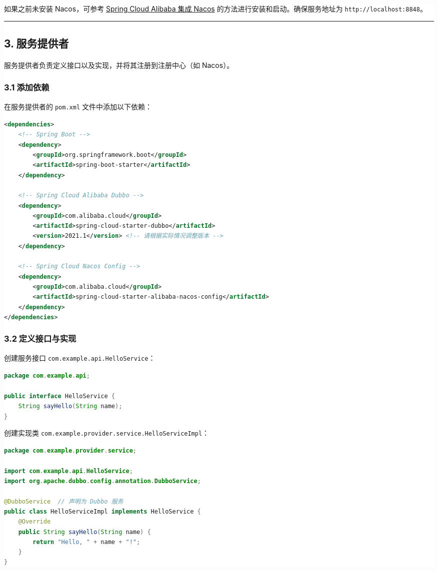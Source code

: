 如果之前未安装 Nacos，可参考 [Spring Cloud Alibaba 集成 Nacos](链接) 的方法进行安装和启动。确保服务地址为 `http://localhost:8848`。

---

## 3. 服务提供者

服务提供者负责定义接口以及实现，并将其注册到注册中心（如 Nacos）。

### 3.1 添加依赖

在服务提供者的 `pom.xml` 文件中添加以下依赖：

```xml
<dependencies>
    <!-- Spring Boot -->
    <dependency>
        <groupId>org.springframework.boot</groupId>
        <artifactId>spring-boot-starter</artifactId>
    </dependency>

    <!-- Spring Cloud Alibaba Dubbo -->
    <dependency>
        <groupId>com.alibaba.cloud</groupId>
        <artifactId>spring-cloud-starter-dubbo</artifactId>
        <version>2021.1</version> <!-- 请根据实际情况调整版本 -->
    </dependency>

    <!-- Spring Cloud Nacos Config -->
    <dependency>
        <groupId>com.alibaba.cloud</groupId>
        <artifactId>spring-cloud-starter-alibaba-nacos-config</artifactId>
    </dependency>
</dependencies>
```

### 3.2 定义接口与实现

创建服务接口 `com.example.api.HelloService`：

```java
package com.example.api;

public interface HelloService {
    String sayHello(String name);
}
```

创建实现类 `com.example.provider.service.HelloServiceImpl`：

```java
package com.example.provider.service;

import com.example.api.HelloService;
import org.apache.dubbo.config.annotation.DubboService;

@DubboService  // 声明为 Dubbo 服务
public class HelloServiceImpl implements HelloService {
    @Override
    public String sayHello(String name) {
        return "Hello, " + name + "!";
    }
}
```
